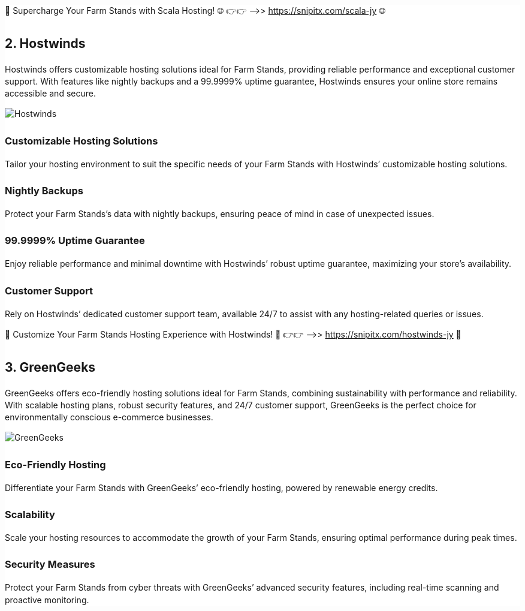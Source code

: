 🚀 Supercharge Your Farm Stands with Scala Hosting! 🌐
👉👉 -->> https://snipitx.com/scala-jy 🌐

## 2. Hostwinds

Hostwinds offers customizable hosting solutions ideal for Farm Stands, providing reliable performance and exceptional customer support. With features like nightly backups and a 99.9999% uptime guarantee, Hostwinds ensures your online store remains accessible and secure.

![Hostwinds](https://i.imgur.com/53aSNXx.jpeg "Hostwinds Hosting")

### Customizable Hosting Solutions
Tailor your hosting environment to suit the specific needs of your Farm Stands with Hostwinds’ customizable hosting solutions.

### Nightly Backups
Protect your Farm Stands’s data with nightly backups, ensuring peace of mind in case of unexpected issues.

### 99.9999% Uptime Guarantee
Enjoy reliable performance and minimal downtime with Hostwinds’ robust uptime guarantee, maximizing your store’s availability.

### Customer Support
Rely on Hostwinds’ dedicated customer support team, available 24/7 to assist with any hosting-related queries or issues.

🌟 Customize Your Farm Stands Hosting Experience with Hostwinds! 🚀
👉👉 -->> https://snipitx.com/hostwinds-jy 🚀


## 3. GreenGeeks

GreenGeeks offers eco-friendly hosting solutions ideal for Farm Stands, combining sustainability with performance and reliability. With scalable hosting plans, robust security features, and 24/7 customer support, GreenGeeks is the perfect choice for environmentally conscious e-commerce businesses.

![GreenGeeks](https://i.imgur.com/eEwuntu.jpg "GreenGeeks Hosting")

### Eco-Friendly Hosting
Differentiate your Farm Stands with GreenGeeks’ eco-friendly hosting, powered by renewable energy credits.

### Scalability
Scale your hosting resources to accommodate the growth of your Farm Stands, ensuring optimal performance during peak times.

### Security Measures
Protect your Farm Stands from cyber threats with GreenGeeks’ advanced security features, including real-time scanning and proactive monitoring.
